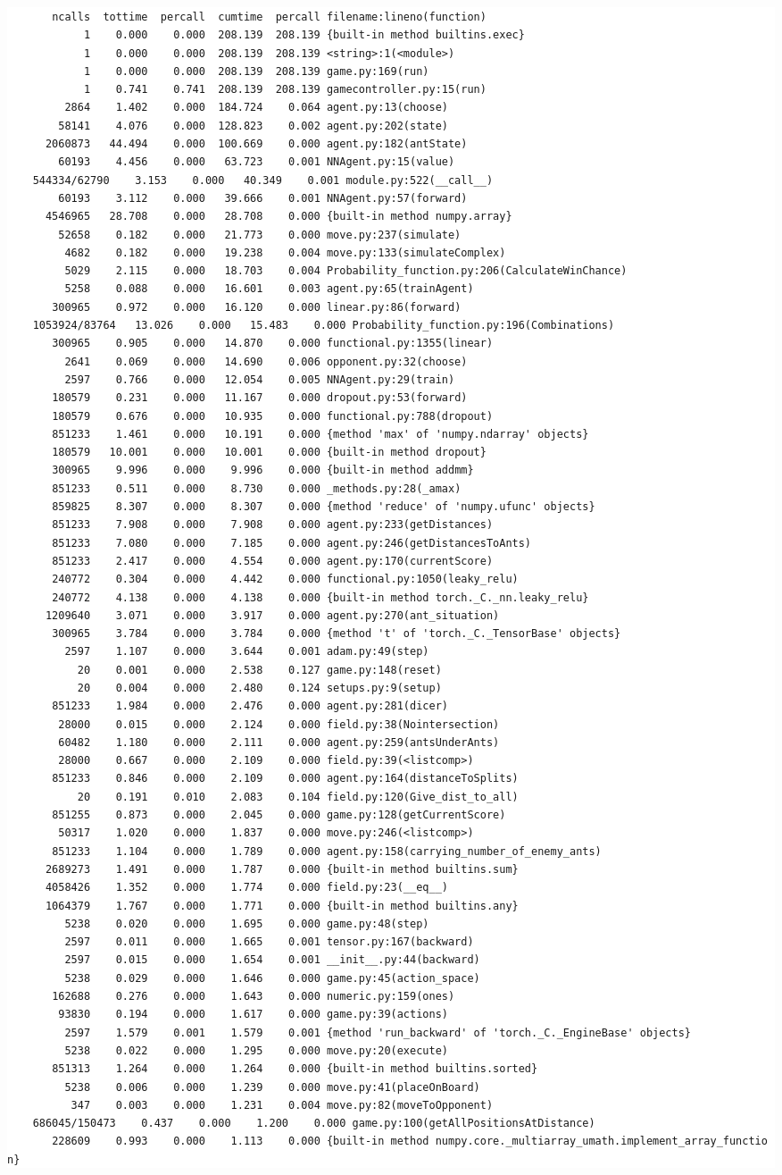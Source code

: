            ncalls  tottime  percall  cumtime  percall filename:lineno(function)
                1    0.000    0.000  208.139  208.139 {built-in method builtins.exec}
                1    0.000    0.000  208.139  208.139 <string>:1(<module>)
                1    0.000    0.000  208.139  208.139 game.py:169(run)
                1    0.741    0.741  208.139  208.139 gamecontroller.py:15(run)
             2864    1.402    0.000  184.724    0.064 agent.py:13(choose)
            58141    4.076    0.000  128.823    0.002 agent.py:202(state)
          2060873   44.494    0.000  100.669    0.000 agent.py:182(antState)
            60193    4.456    0.000   63.723    0.001 NNAgent.py:15(value)
        544334/62790    3.153    0.000   40.349    0.001 module.py:522(__call__)
            60193    3.112    0.000   39.666    0.001 NNAgent.py:57(forward)
          4546965   28.708    0.000   28.708    0.000 {built-in method numpy.array}
            52658    0.182    0.000   21.773    0.000 move.py:237(simulate)
             4682    0.182    0.000   19.238    0.004 move.py:133(simulateComplex)
             5029    2.115    0.000   18.703    0.004 Probability_function.py:206(CalculateWinChance)
             5258    0.088    0.000   16.601    0.003 agent.py:65(trainAgent)
           300965    0.972    0.000   16.120    0.000 linear.py:86(forward)
        1053924/83764   13.026    0.000   15.483    0.000 Probability_function.py:196(Combinations)
           300965    0.905    0.000   14.870    0.000 functional.py:1355(linear)
             2641    0.069    0.000   14.690    0.006 opponent.py:32(choose)
             2597    0.766    0.000   12.054    0.005 NNAgent.py:29(train)
           180579    0.231    0.000   11.167    0.000 dropout.py:53(forward)
           180579    0.676    0.000   10.935    0.000 functional.py:788(dropout)
           851233    1.461    0.000   10.191    0.000 {method 'max' of 'numpy.ndarray' objects}
           180579   10.001    0.000   10.001    0.000 {built-in method dropout}
           300965    9.996    0.000    9.996    0.000 {built-in method addmm}
           851233    0.511    0.000    8.730    0.000 _methods.py:28(_amax)
           859825    8.307    0.000    8.307    0.000 {method 'reduce' of 'numpy.ufunc' objects}
           851233    7.908    0.000    7.908    0.000 agent.py:233(getDistances)
           851233    7.080    0.000    7.185    0.000 agent.py:246(getDistancesToAnts)
           851233    2.417    0.000    4.554    0.000 agent.py:170(currentScore)
           240772    0.304    0.000    4.442    0.000 functional.py:1050(leaky_relu)
           240772    4.138    0.000    4.138    0.000 {built-in method torch._C._nn.leaky_relu}
          1209640    3.071    0.000    3.917    0.000 agent.py:270(ant_situation)
           300965    3.784    0.000    3.784    0.000 {method 't' of 'torch._C._TensorBase' objects}
             2597    1.107    0.000    3.644    0.001 adam.py:49(step)
               20    0.001    0.000    2.538    0.127 game.py:148(reset)
               20    0.004    0.000    2.480    0.124 setups.py:9(setup)
           851233    1.984    0.000    2.476    0.000 agent.py:281(dicer)
            28000    0.015    0.000    2.124    0.000 field.py:38(Nointersection)
            60482    1.180    0.000    2.111    0.000 agent.py:259(antsUnderAnts)
            28000    0.667    0.000    2.109    0.000 field.py:39(<listcomp>)
           851233    0.846    0.000    2.109    0.000 agent.py:164(distanceToSplits)
               20    0.191    0.010    2.083    0.104 field.py:120(Give_dist_to_all)
           851255    0.873    0.000    2.045    0.000 game.py:128(getCurrentScore)
            50317    1.020    0.000    1.837    0.000 move.py:246(<listcomp>)
           851233    1.104    0.000    1.789    0.000 agent.py:158(carrying_number_of_enemy_ants)
          2689273    1.491    0.000    1.787    0.000 {built-in method builtins.sum}
          4058426    1.352    0.000    1.774    0.000 field.py:23(__eq__)
          1064379    1.767    0.000    1.771    0.000 {built-in method builtins.any}
             5238    0.020    0.000    1.695    0.000 game.py:48(step)
             2597    0.011    0.000    1.665    0.001 tensor.py:167(backward)
             2597    0.015    0.000    1.654    0.001 __init__.py:44(backward)
             5238    0.029    0.000    1.646    0.000 game.py:45(action_space)
           162688    0.276    0.000    1.643    0.000 numeric.py:159(ones)
            93830    0.194    0.000    1.617    0.000 game.py:39(actions)
             2597    1.579    0.001    1.579    0.001 {method 'run_backward' of 'torch._C._EngineBase' objects}
             5238    0.022    0.000    1.295    0.000 move.py:20(execute)
           851313    1.264    0.000    1.264    0.000 {built-in method builtins.sorted}
             5238    0.006    0.000    1.239    0.000 move.py:41(placeOnBoard)
              347    0.003    0.000    1.231    0.004 move.py:82(moveToOpponent)
        686045/150473    0.437    0.000    1.200    0.000 game.py:100(getAllPositionsAtDistance)
           228609    0.993    0.000    1.113    0.000 {built-in method numpy.core._multiarray_umath.implement_array_function}